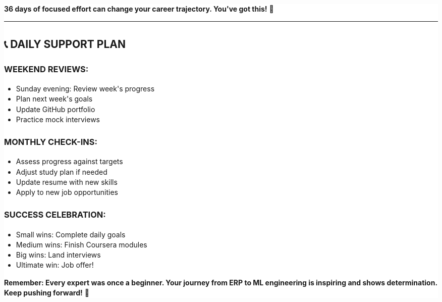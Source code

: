 **36 days of focused effort can change your career trajectory. You've got this!** 🚀

---

## 📞 DAILY SUPPORT PLAN

### WEEKEND REVIEWS:
- Sunday evening: Review week's progress
- Plan next week's goals
- Update GitHub portfolio
- Practice mock interviews

### MONTHLY CHECK-INS:
- Assess progress against targets
- Adjust study plan if needed
- Update resume with new skills
- Apply to new job opportunities

### SUCCESS CELEBRATION:
- Small wins: Complete daily goals
- Medium wins: Finish Coursera modules
- Big wins: Land interviews
- Ultimate win: Job offer!

**Remember: Every expert was once a beginner. Your journey from ERP to ML engineering is inspiring and shows determination. Keep pushing forward!** 💪 